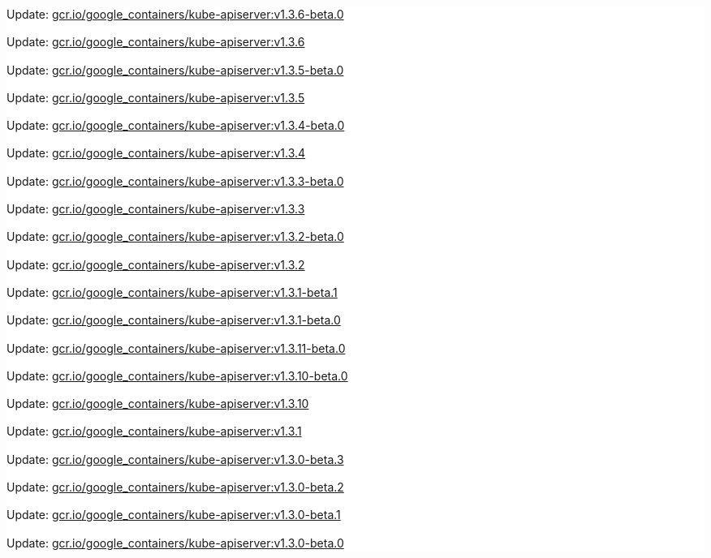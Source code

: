 Update: [gcr.io/google_containers/kube-apiserver:v1.3.6-beta.0](https://hub.docker.com/r/cruse/kube-apiserver/tags/)

Update: [gcr.io/google_containers/kube-apiserver:v1.3.6](https://hub.docker.com/r/cruse/kube-apiserver/tags/)

Update: [gcr.io/google_containers/kube-apiserver:v1.3.5-beta.0](https://hub.docker.com/r/cruse/kube-apiserver/tags/)

Update: [gcr.io/google_containers/kube-apiserver:v1.3.5](https://hub.docker.com/r/cruse/kube-apiserver/tags/)

Update: [gcr.io/google_containers/kube-apiserver:v1.3.4-beta.0](https://hub.docker.com/r/cruse/kube-apiserver/tags/)

Update: [gcr.io/google_containers/kube-apiserver:v1.3.4](https://hub.docker.com/r/cruse/kube-apiserver/tags/)

Update: [gcr.io/google_containers/kube-apiserver:v1.3.3-beta.0](https://hub.docker.com/r/cruse/kube-apiserver/tags/)

Update: [gcr.io/google_containers/kube-apiserver:v1.3.3](https://hub.docker.com/r/cruse/kube-apiserver/tags/)

Update: [gcr.io/google_containers/kube-apiserver:v1.3.2-beta.0](https://hub.docker.com/r/cruse/kube-apiserver/tags/)

Update: [gcr.io/google_containers/kube-apiserver:v1.3.2](https://hub.docker.com/r/cruse/kube-apiserver/tags/)

Update: [gcr.io/google_containers/kube-apiserver:v1.3.1-beta.1](https://hub.docker.com/r/cruse/kube-apiserver/tags/)

Update: [gcr.io/google_containers/kube-apiserver:v1.3.1-beta.0](https://hub.docker.com/r/cruse/kube-apiserver/tags/)

Update: [gcr.io/google_containers/kube-apiserver:v1.3.11-beta.0](https://hub.docker.com/r/cruse/kube-apiserver/tags/)

Update: [gcr.io/google_containers/kube-apiserver:v1.3.10-beta.0](https://hub.docker.com/r/cruse/kube-apiserver/tags/)

Update: [gcr.io/google_containers/kube-apiserver:v1.3.10](https://hub.docker.com/r/cruse/kube-apiserver/tags/)

Update: [gcr.io/google_containers/kube-apiserver:v1.3.1](https://hub.docker.com/r/cruse/kube-apiserver/tags/)

Update: [gcr.io/google_containers/kube-apiserver:v1.3.0-beta.3](https://hub.docker.com/r/cruse/kube-apiserver/tags/)

Update: [gcr.io/google_containers/kube-apiserver:v1.3.0-beta.2](https://hub.docker.com/r/cruse/kube-apiserver/tags/)

Update: [gcr.io/google_containers/kube-apiserver:v1.3.0-beta.1](https://hub.docker.com/r/cruse/kube-apiserver/tags/)

Update: [gcr.io/google_containers/kube-apiserver:v1.3.0-beta.0](https://hub.docker.com/r/cruse/kube-apiserver/tags/)
